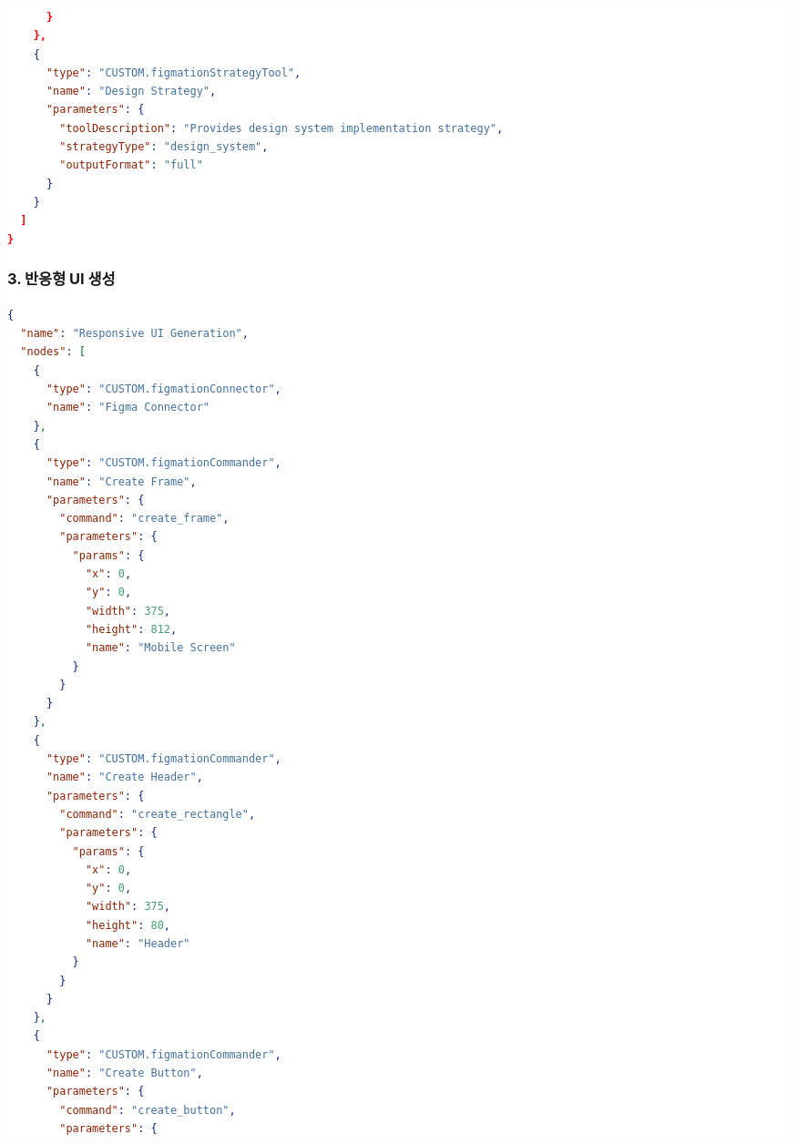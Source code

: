 ```json
      }
    },
    {
      "type": "CUSTOM.figmationStrategyTool",
      "name": "Design Strategy",
      "parameters": {
        "toolDescription": "Provides design system implementation strategy",
        "strategyType": "design_system",
        "outputFormat": "full"
      }
    }
  ]
}
```

### 3. 반응형 UI 생성

```json
{
  "name": "Responsive UI Generation",
  "nodes": [
    {
      "type": "CUSTOM.figmationConnector",
      "name": "Figma Connector"
    },
    {
      "type": "CUSTOM.figmationCommander",
      "name": "Create Frame",
      "parameters": {
        "command": "create_frame",
        "parameters": {
          "params": {
            "x": 0,
            "y": 0,
            "width": 375,
            "height": 812,
            "name": "Mobile Screen"
          }
        }
      }
    },
    {
      "type": "CUSTOM.figmationCommander",
      "name": "Create Header",
      "parameters": {
        "command": "create_rectangle",
        "parameters": {
          "params": {
            "x": 0,
            "y": 0,
            "width": 375,
            "height": 80,
            "name": "Header"
          }
        }
      }
    },
    {
      "type": "CUSTOM.figmationCommander",
      "name": "Create Button",
      "parameters": {
        "command": "create_button",
        "parameters": {
```